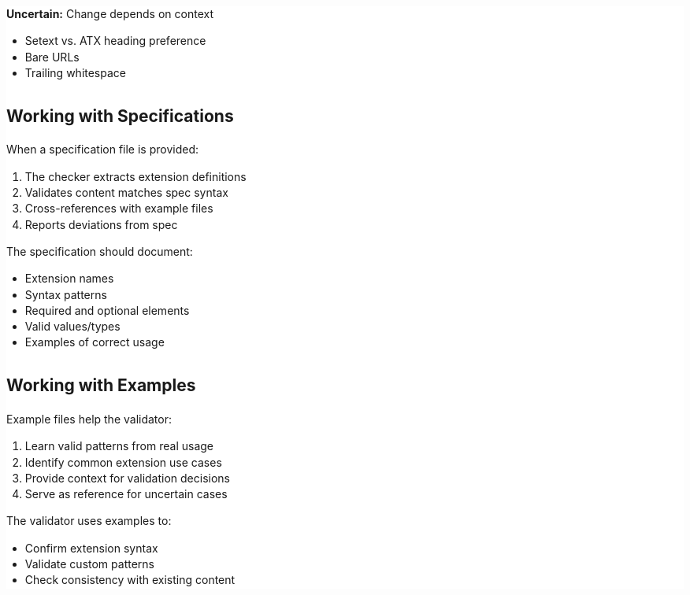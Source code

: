 **Uncertain:** Change depends on context
- Setext vs. ATX heading preference
- Bare URLs
- Trailing whitespace

## Working with Specifications

When a specification file is provided:

1. The checker extracts extension definitions
2. Validates content matches spec syntax
3. Cross-references with example files
4. Reports deviations from spec

The specification should document:
- Extension names
- Syntax patterns
- Required and optional elements
- Valid values/types
- Examples of correct usage

## Working with Examples

Example files help the validator:
1. Learn valid patterns from real usage
2. Identify common extension use cases
3. Provide context for validation decisions
4. Serve as reference for uncertain cases

The validator uses examples to:
- Confirm extension syntax
- Validate custom patterns
- Check consistency with existing content
